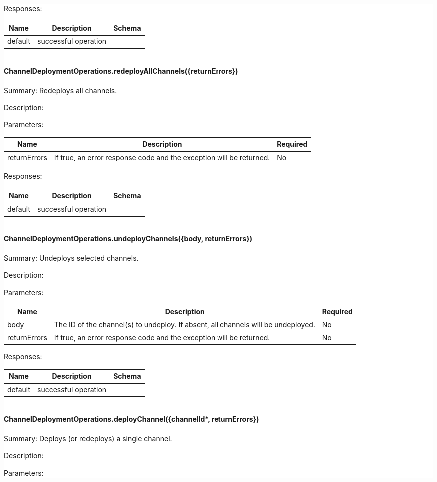 Responses:

| Name | Description | Schema |
| ------ | ------ | ------ |
| default | successful operation |  |
---
#### ChannelDeploymentOperations.redeployAllChannels({returnErrors})

Summary: Redeploys all channels.

Description: 

Parameters:

| Name | Description | Required |
| ------ | ------ | ------ |
| returnErrors | If true, an error response code and the exception will be returned. | No |

Responses:

| Name | Description | Schema |
| ------ | ------ | ------ |
| default | successful operation |  |
---
#### ChannelDeploymentOperations.undeployChannels({body, returnErrors})

Summary: Undeploys selected channels.

Description: 

Parameters:

| Name | Description | Required |
| ------ | ------ | ------ |
| body | The ID of the channel(s) to undeploy. If absent, all channels will be undeployed. | No |
| returnErrors | If true, an error response code and the exception will be returned. | No |

Responses:

| Name | Description | Schema |
| ------ | ------ | ------ |
| default | successful operation |  |
---
#### ChannelDeploymentOperations.deployChannel({channelId*, returnErrors})

Summary: Deploys (or redeploys) a single channel.

Description: 

Parameters:
